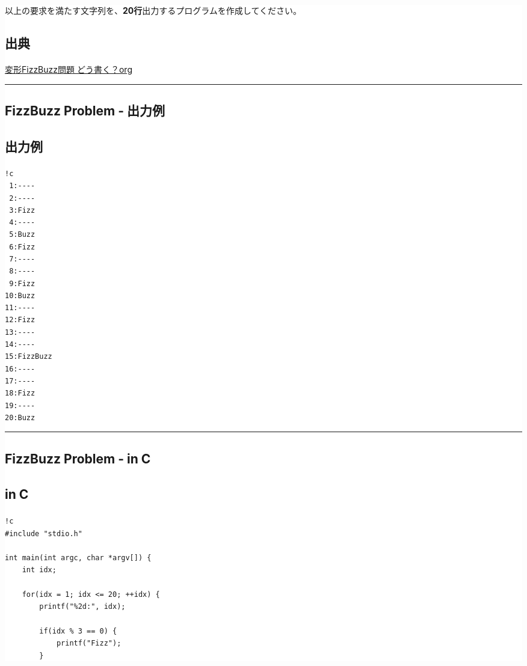 以上の要求を満たす文字列を、**20行**出力するプログラムを作成してください。


## 出典

[変形FizzBuzz問題 どう書く？org](http://ja.doukaku.org/77/)

---------------

## FizzBuzz Problem - 出力例

## 出力例

    !c
     1:----
     2:----
     3:Fizz
     4:----
     5:Buzz
     6:Fizz
     7:----
     8:----
     9:Fizz
    10:Buzz
    11:----
    12:Fizz
    13:----
    14:----
    15:FizzBuzz
    16:----
    17:----
    18:Fizz
    19:----
    20:Buzz

---------------

## FizzBuzz Problem - in C

## in C

    !c
    #include "stdio.h"

    int main(int argc, char *argv[]) {
        int idx;

        for(idx = 1; idx <= 20; ++idx) {
            printf("%2d:", idx);

            if(idx % 3 == 0) {
                printf("Fizz");
            }
